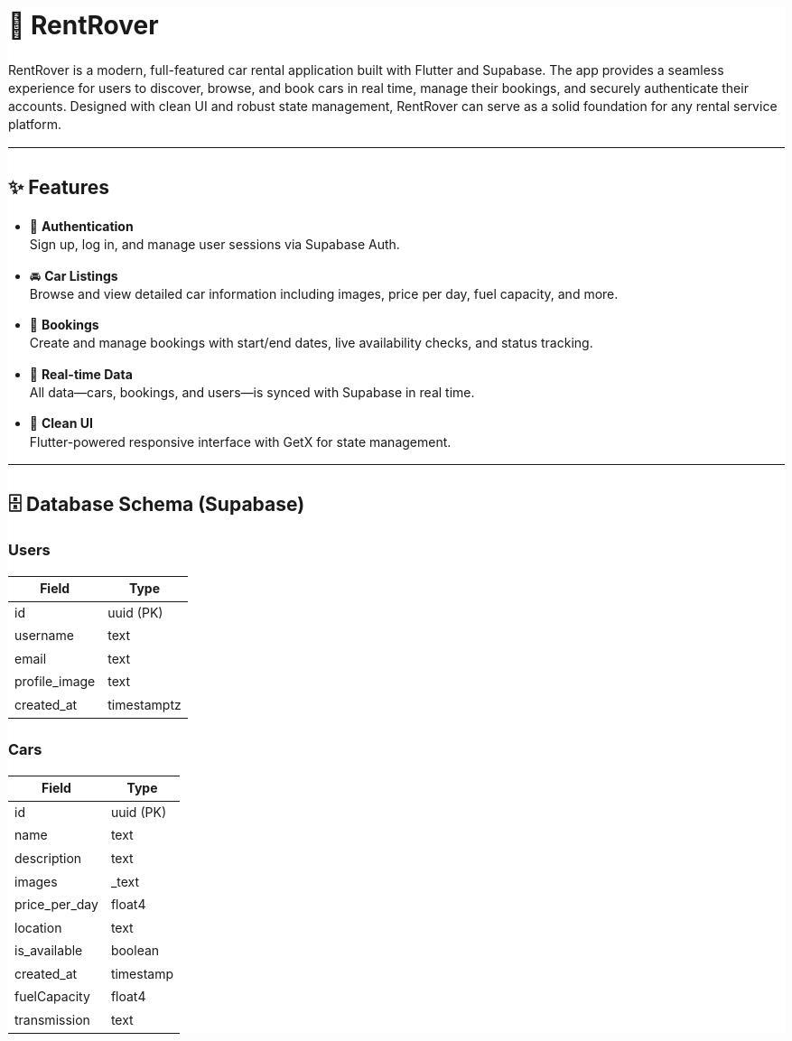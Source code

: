 
# 🚗 RentRover

RentRover is a modern, full-featured car rental application built with Flutter and Supabase. The app provides a seamless experience for users to discover, browse, and book cars in real time, manage their bookings, and securely authenticate their accounts. Designed with clean UI and robust state management, RentRover can serve as a solid foundation for any rental service platform.

---

## ✨ Features

- 🔐 **Authentication**  
  Sign up, log in, and manage user sessions via Supabase Auth.

- 🚘 **Car Listings**  
  Browse and view detailed car information including images, price per day, fuel capacity, and more.

- 📆 **Bookings**  
  Create and manage bookings with start/end dates, live availability checks, and status tracking.  

- 📡 **Real-time Data**  
  All data—cars, bookings, and users—is synced with Supabase in real time.

- 🎨 **Clean UI**  
  Flutter-powered responsive interface with GetX for state management.

---

## 🗄️ Database Schema (Supabase)

### Users
| Field         | Type       |
|---------------|------------|
| id            | uuid (PK)  |
| username      | text       |
| email         | text       |
| profile_image | text       |
| created_at    | timestamptz|

### Cars
| Field           | Type       |
|-----------------|------------|
| id              | uuid (PK)  |
| name            | text       |
| description     | text       |
| images          | _text      |
| price_per_day   | float4     |
| location        | text       |
| is_available    | boolean    |
| created_at      | timestamp  |
| fuelCapacity    | float4     |
| transmission    | text       |